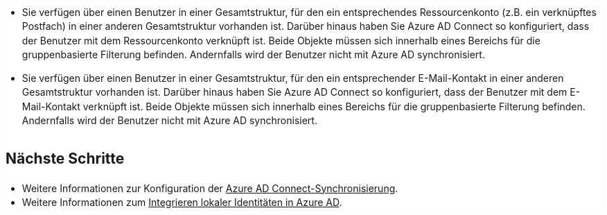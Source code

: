 * Sie verfügen über einen Benutzer in einer Gesamtstruktur, für den ein entsprechendes Ressourcenkonto (z.B. ein verknüpftes Postfach) in einer anderen Gesamtstruktur vorhanden ist. Darüber hinaus haben Sie Azure AD Connect so konfiguriert, dass der Benutzer mit dem Ressourcenkonto verknüpft ist. Beide Objekte müssen sich innerhalb eines Bereichs für die gruppenbasierte Filterung befinden. Andernfalls wird der Benutzer nicht mit Azure AD synchronisiert.

* Sie verfügen über einen Benutzer in einer Gesamtstruktur, für den ein entsprechender E-Mail-Kontakt in einer anderen Gesamtstruktur vorhanden ist. Darüber hinaus haben Sie Azure AD Connect so konfiguriert, dass der Benutzer mit dem E-Mail-Kontakt verknüpft ist. Beide Objekte müssen sich innerhalb eines Bereichs für die gruppenbasierte Filterung befinden. Andernfalls wird der Benutzer nicht mit Azure AD synchronisiert.


## <a name="next-steps"></a>Nächste Schritte
- Weitere Informationen zur Konfiguration der [Azure AD Connect-Synchronisierung](how-to-connect-sync-whatis.md).
- Weitere Informationen zum [Integrieren lokaler Identitäten in Azure AD](whatis-hybrid-identity.md).
